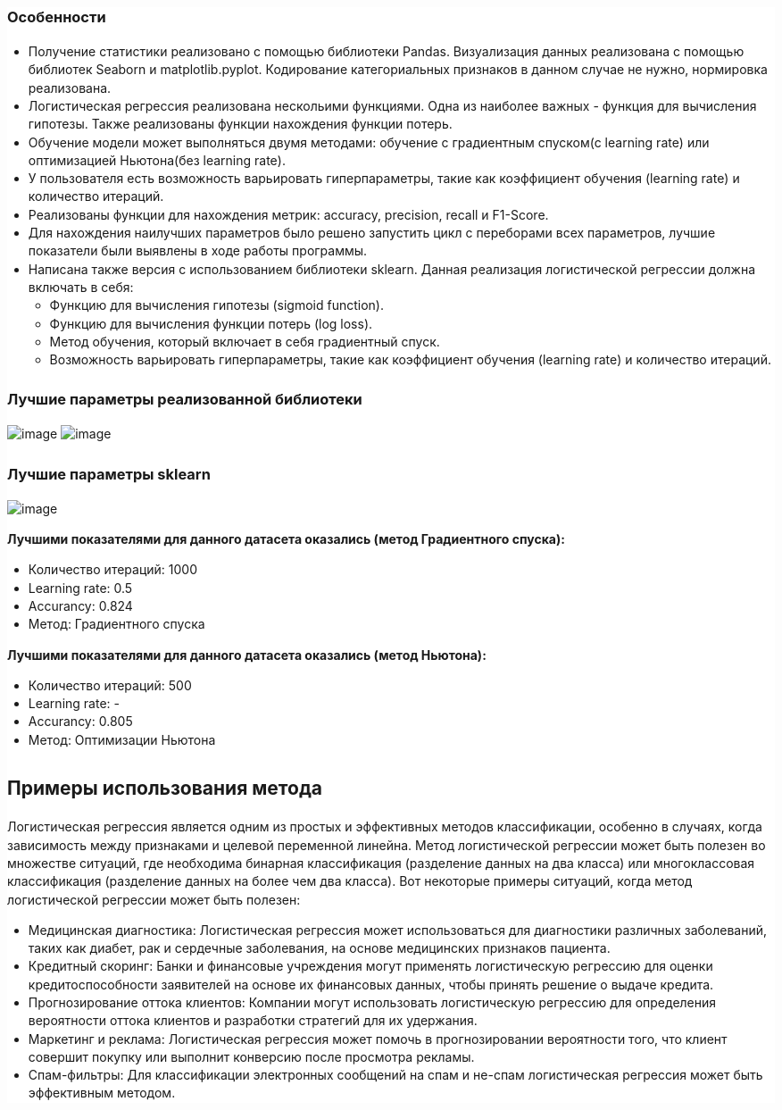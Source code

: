 ### Особенности
- Получение статистики реализовано с помощью библиотеки Pandas. Визуализация данных реализована с помощью библиотек Seaborn и matplotlib.pyplot. Кодирование категориальных признаков в данном случае не нужно, нормировка реализована.
- Логистическая регрессия реализована нескольими функциями. Одна из наиболее важных - функция для вычисления гипотезы. Также реализованы функции нахождения функции потерь.
- Обучение модели может выполняться двумя методами: обучение с градиентным спуском(с learning rate) или оптимизацией Ньютона(без learning rate). 
- У пользователя есть возможность варьировать гиперпараметры, такие как коэффициент обучения (learning rate) и количество итераций.
- Реализованы функции для нахождения метрик: accuracy, precision, recall и F1-Score.
- Для нахождения наилучших параметров было решено запустить цикл с переборами всех параметров, лучшие показатели были выявлены в ходе работы программы.
- Написана также версия с использованием библиотеки sklearn.
Данная реализация логистической регрессии должна включать в себя:
    - Функцию для вычисления гипотезы (sigmoid function).
    - Функцию для вычисления функции потерь (log loss).
    - Метод обучения, который включает в себя градиентный спуск.
    - Возможность варьировать гиперпараметры, такие как коэффициент обучения (learning rate) и количество итераций.

### Лучшие параметры реализованной библиотеки

  ![image](https://github.com/ITSamantha/Artificial_Intelligence_Systems/assets/100091168/9b2e5384-eadf-4b0d-bc0a-a19c74823bc7)
  ![image](https://github.com/ITSamantha/Artificial_Intelligence_Systems/assets/100091168/ba6ff719-f743-4afe-b924-50b9411df60d)

### Лучшие параметры sklearn
  ![image](https://github.com/ITSamantha/Artificial_Intelligence_Systems/assets/100091168/efb8e5e7-cb82-4b2b-950c-e78cd01ed8cc)

**Лучшими показателями для данного датасета оказались (метод Градиентного спуска):**    
- Количество итераций: 1000                                                                
- Learning rate: 0.5                                                                       
- Accurancy: 0.824                                                                         
- Метод: Градиентного спуска                                                               

**Лучшими показателями для данного датасета оказались (метод Ньютона):**
- Количество итераций: 500
- Learning rate: -
- Accurancy: 0.805
- Метод: Оптимизации Ньютона
  
## Примеры использования метода
Логистическая регрессия является одним из простых и эффективных методов классификации, особенно в случаях, когда зависимость между признаками и целевой переменной линейна.
Метод логистической регрессии может быть полезен во множестве ситуаций, где необходима бинарная классификация (разделение данных на два класса) или многоклассовая классификация (разделение данных на более чем два класса). Вот некоторые примеры ситуаций, когда метод логистической регрессии может быть полезен:
- Медицинская диагностика: Логистическая регрессия может использоваться для диагностики различных заболеваний, таких как диабет, рак и сердечные заболевания, на основе медицинских признаков пациента.
- Кредитный скоринг: Банки и финансовые учреждения могут применять логистическую регрессию для оценки кредитоспособности заявителей на основе их финансовых данных, чтобы принять решение о выдаче кредита.
- Прогнозирование оттока клиентов: Компании могут использовать логистическую регрессию для определения вероятности оттока клиентов и разработки стратегий для их удержания.
- Маркетинг и реклама: Логистическая регрессия может помочь в прогнозировании вероятности того, что клиент совершит покупку или выполнит конверсию после просмотра рекламы.
- Спам-фильтры: Для классификации электронных сообщений на спам и не-спам логистическая регрессия может быть эффективным методом.